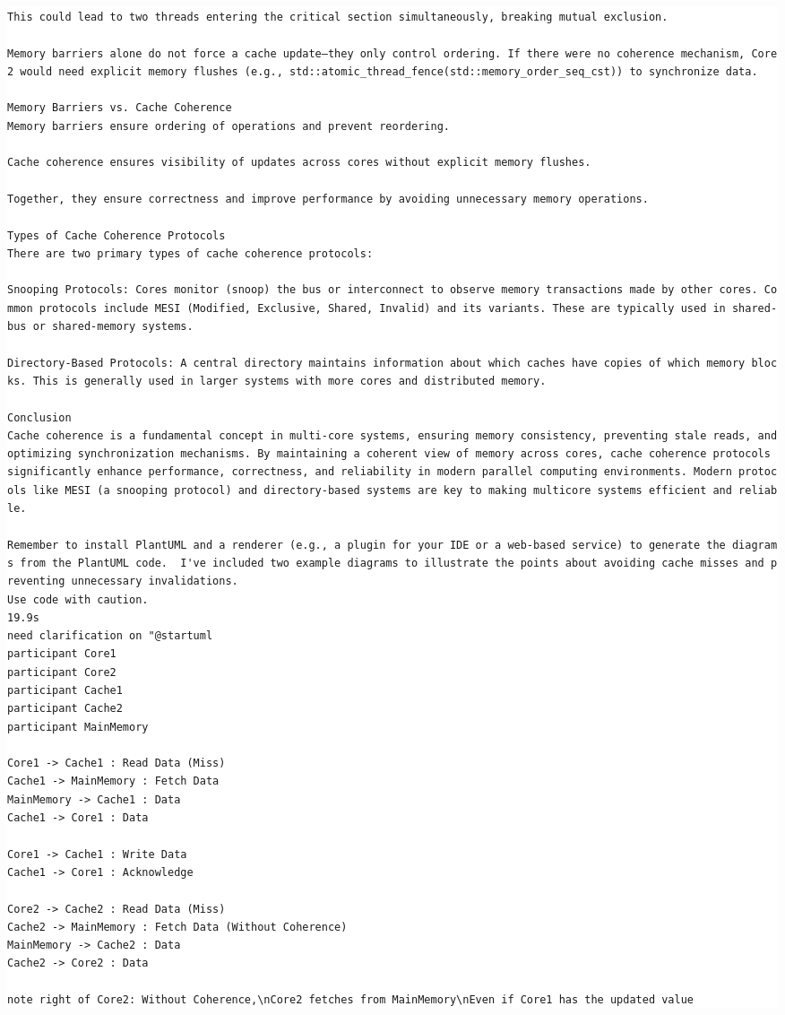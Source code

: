    ```plantuml
This could lead to two threads entering the critical section simultaneously, breaking mutual exclusion.

Memory barriers alone do not force a cache update—they only control ordering. If there were no coherence mechanism, Core 2 would need explicit memory flushes (e.g., std::atomic_thread_fence(std::memory_order_seq_cst)) to synchronize data.

Memory Barriers vs. Cache Coherence
Memory barriers ensure ordering of operations and prevent reordering.

Cache coherence ensures visibility of updates across cores without explicit memory flushes.

Together, they ensure correctness and improve performance by avoiding unnecessary memory operations.

Types of Cache Coherence Protocols
There are two primary types of cache coherence protocols:

Snooping Protocols: Cores monitor (snoop) the bus or interconnect to observe memory transactions made by other cores. Common protocols include MESI (Modified, Exclusive, Shared, Invalid) and its variants. These are typically used in shared-bus or shared-memory systems.

Directory-Based Protocols: A central directory maintains information about which caches have copies of which memory blocks. This is generally used in larger systems with more cores and distributed memory.

Conclusion
Cache coherence is a fundamental concept in multi-core systems, ensuring memory consistency, preventing stale reads, and optimizing synchronization mechanisms. By maintaining a coherent view of memory across cores, cache coherence protocols significantly enhance performance, correctness, and reliability in modern parallel computing environments. Modern protocols like MESI (a snooping protocol) and directory-based systems are key to making multicore systems efficient and reliable.

Remember to install PlantUML and a renderer (e.g., a plugin for your IDE or a web-based service) to generate the diagrams from the PlantUML code.  I've included two example diagrams to illustrate the points about avoiding cache misses and preventing unnecessary invalidations.
Use code with caution.
19.9s
need clarification on "@startuml
participant Core1
participant Core2
participant Cache1
participant Cache2
participant MainMemory

Core1 -> Cache1 : Read Data (Miss)
Cache1 -> MainMemory : Fetch Data
MainMemory -> Cache1 : Data
Cache1 -> Core1 : Data

Core1 -> Cache1 : Write Data
Cache1 -> Core1 : Acknowledge

Core2 -> Cache2 : Read Data (Miss)
Cache2 -> MainMemory : Fetch Data (Without Coherence)
MainMemory -> Cache2 : Data
Cache2 -> Core2 : Data

note right of Core2: Without Coherence,\nCore2 fetches from MainMemory\nEven if Core1 has the updated value
   ```